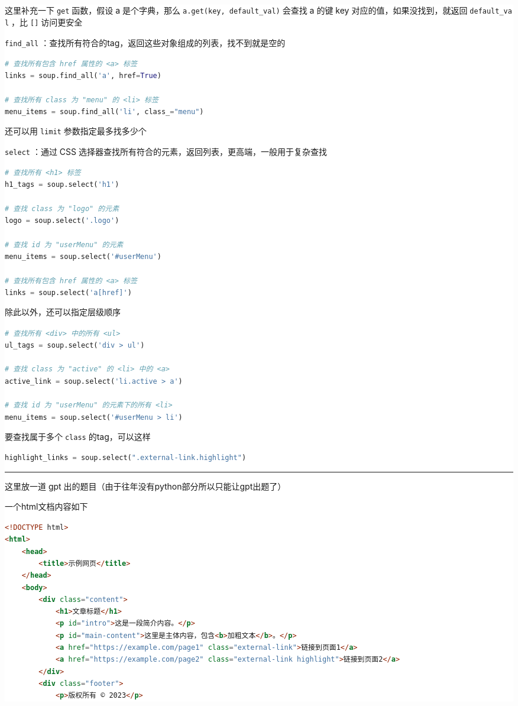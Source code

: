 这里补充一下 `get` 函数，假设 a 是个字典，那么 `a.get(key, default_val)` 会查找 a 的键 key 对应的值，如果没找到，就返回 `default_val` ，比 `[]` 访问更安全

`find_all` ：查找所有符合的tag，返回这些对象组成的列表，找不到就是空的

```python
# 查找所有包含 href 属性的 <a> 标签
links = soup.find_all('a', href=True)

# 查找所有 class 为 "menu" 的 <li> 标签
menu_items = soup.find_all('li', class_="menu")
```

还可以用 `limit` 参数指定最多找多少个

`select` ：通过 CSS 选择器查找所有符合的元素，返回列表，更高端，一般用于复杂查找

```python
# 查找所有 <h1> 标签
h1_tags = soup.select('h1')

# 查找 class 为 "logo" 的元素
logo = soup.select('.logo')

# 查找 id 为 "userMenu" 的元素
menu_items = soup.select('#userMenu')

# 查找所有包含 href 属性的 <a> 标签
links = soup.select('a[href]')
```

除此以外，还可以指定层级顺序

```python
# 查找所有 <div> 中的所有 <ul>
ul_tags = soup.select('div > ul')

# 查找 class 为 "active" 的 <li> 中的 <a>
active_link = soup.select('li.active > a')

# 查找 id 为 "userMenu" 的元素下的所有 <li>
menu_items = soup.select('#userMenu > li')
```

要查找属于多个 `class` 的tag，可以这样
```python
highlight_links = soup.select(".external-link.highlight")
```

---

这里放一道 gpt 出的题目（由于往年没有python部分所以只能让gpt出题了）

一个html文档内容如下
```html
<!DOCTYPE html>
<html>
    <head>
        <title>示例网页</title>
    </head>
    <body>
        <div class="content">
            <h1>文章标题</h1>
            <p id="intro">这是一段简介内容。</p>
            <p id="main-content">这里是主体内容，包含<b>加粗文本</b>。</p>
            <a href="https://example.com/page1" class="external-link">链接到页面1</a>
            <a href="https://example.com/page2" class="external-link highlight">链接到页面2</a>
        </div>
        <div class="footer">
            <p>版权所有 © 2023</p>
```